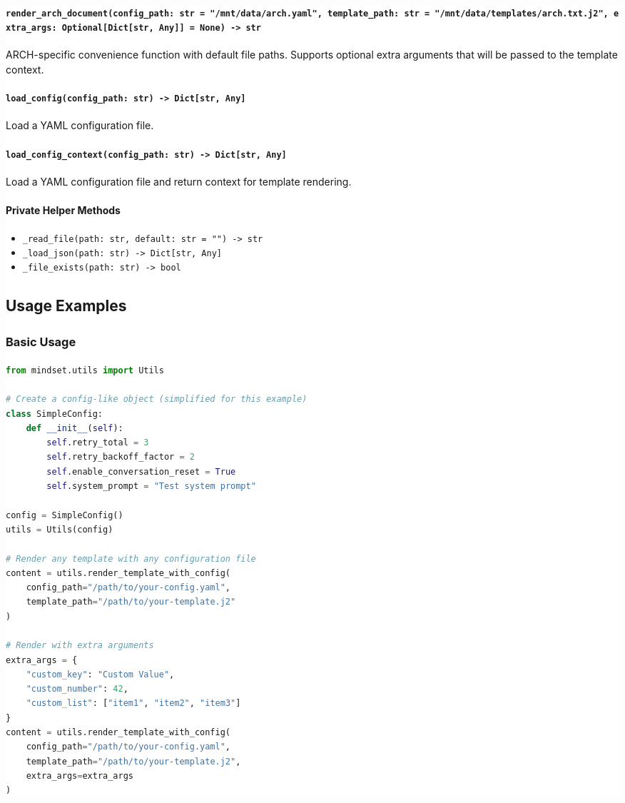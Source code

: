 #### `render_arch_document(config_path: str = "/mnt/data/arch.yaml", template_path: str = "/mnt/data/templates/arch.txt.j2", extra_args: Optional[Dict[str, Any]] = None) -> str`
ARCH-specific convenience function with default file paths. Supports optional extra arguments that will be passed to the template context.

#### `load_config(config_path: str) -> Dict[str, Any]`
Load a YAML configuration file.

#### `load_config_context(config_path: str) -> Dict[str, Any]`
Load a YAML configuration file and return context for template rendering.

#### Private Helper Methods
- `_read_file(path: str, default: str = "") -> str`
- `_load_json(path: str) -> Dict[str, Any]`
- `_file_exists(path: str) -> bool`

## Usage Examples

### Basic Usage
```python
from mindset.utils import Utils

# Create a config-like object (simplified for this example)
class SimpleConfig:
    def __init__(self):
        self.retry_total = 3
        self.retry_backoff_factor = 2
        self.enable_conversation_reset = True
        self.system_prompt = "Test system prompt"

config = SimpleConfig()
utils = Utils(config)

# Render any template with any configuration file
content = utils.render_template_with_config(
    config_path="/path/to/your-config.yaml",
    template_path="/path/to/your-template.j2"
)

# Render with extra arguments
extra_args = {
    "custom_key": "Custom Value",
    "custom_number": 42,
    "custom_list": ["item1", "item2", "item3"]
}
content = utils.render_template_with_config(
    config_path="/path/to/your-config.yaml",
    template_path="/path/to/your-template.j2",
    extra_args=extra_args
)
```
